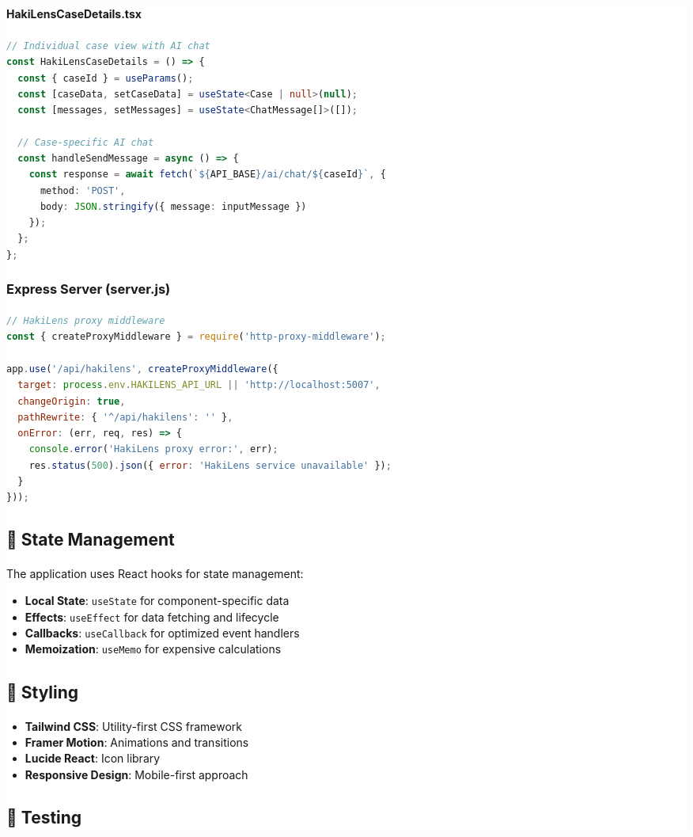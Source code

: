 #### HakiLensCaseDetails.tsx
```typescript
// Individual case view with AI chat
const HakiLensCaseDetails = () => {
  const { caseId } = useParams();
  const [caseData, setCaseData] = useState<Case | null>(null);
  const [messages, setMessages] = useState<ChatMessage[]>([]);
  
  // Case-specific AI chat
  const handleSendMessage = async () => {
    const response = await fetch(`${API_BASE}/ai/chat/${caseId}`, {
      method: 'POST',
      body: JSON.stringify({ message: inputMessage })
    });
  };
};
```

### Express Server (server.js)

```javascript
// HakiLens proxy middleware
const { createProxyMiddleware } = require('http-proxy-middleware');

app.use('/api/hakilens', createProxyMiddleware({
  target: process.env.HAKILENS_API_URL || 'http://localhost:5007',
  changeOrigin: true,
  pathRewrite: { '^/api/hakilens': '' },
  onError: (err, req, res) => {
    console.error('HakiLens proxy error:', err);
    res.status(500).json({ error: 'HakiLens service unavailable' });
  }
}));
```

## 🔄 State Management

The application uses React hooks for state management:

- **Local State**: `useState` for component-specific data
- **Effects**: `useEffect` for data fetching and lifecycle
- **Callbacks**: `useCallback` for optimized event handlers
- **Memoization**: `useMemo` for expensive calculations

## 🎨 Styling

- **Tailwind CSS**: Utility-first CSS framework
- **Framer Motion**: Animations and transitions
- **Lucide React**: Icon library
- **Responsive Design**: Mobile-first approach

## 🧪 Testing
